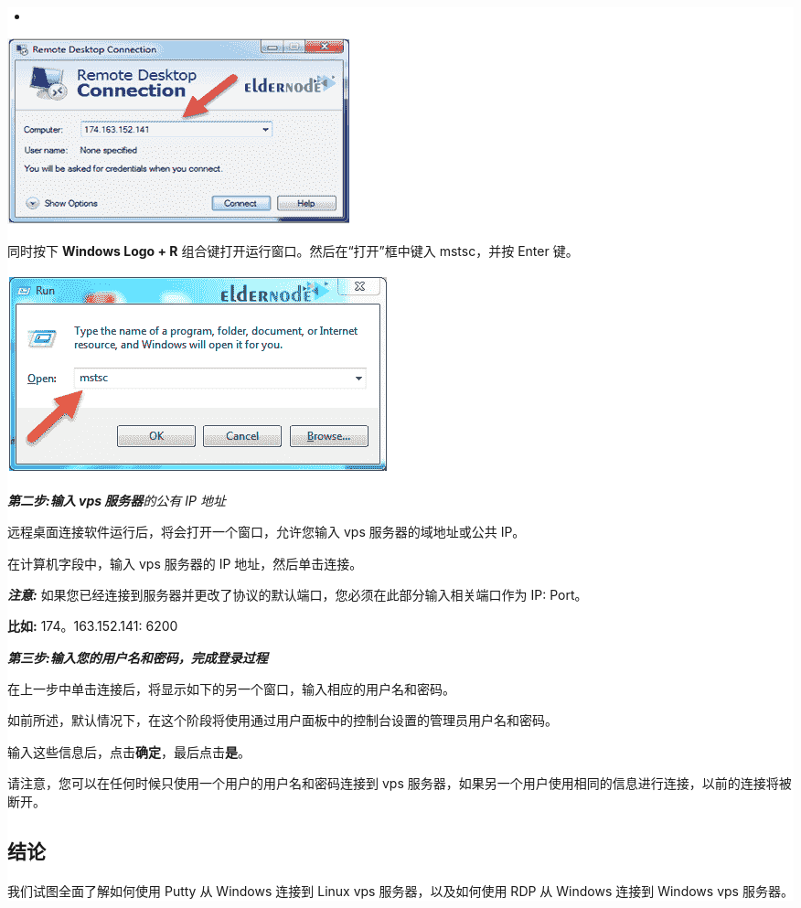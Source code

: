 *

![rdp connection](img/2c0cf6f02d04aaa2b1854ed1234af38c.png)

同时按下 **Windows Logo + R** 组合键打开运行窗口。然后在“打开”框中键入 mstsc，并按 Enter 键。

![mstsc in run window](img/73ede84dbb5b2eacbba97da030d48081.png)

***第二步:输入 vps 服务器**的公有 IP 地址*

远程桌面连接软件运行后，将会打开一个窗口，允许您输入 vps 服务器的域地址或公共 IP。

在计算机字段中，输入 vps 服务器的 IP 地址，然后单击连接。

***注意:*** 如果您已经连接到服务器并更改了协议的默认端口，您必须在此部分输入相关端口作为 IP: Port。

**比如:** 174。163.152.141: 6200

***第三步:输入您的用户名和密码，完成登录过程***

在上一步中单击连接后，将显示如下的另一个窗口，输入相应的用户名和密码。

如前所述，默认情况下，在这个阶段将使用通过用户面板中的控制台设置的管理员用户名和密码。

输入这些信息后，点击**确定**，最后点击**是**。

请注意，您可以在任何时候只使用一个用户的用户名和密码连接到 vps 服务器，如果另一个用户使用相同的信息进行连接，以前的连接将被断开。

## 结论

我们试图全面了解如何使用 Putty 从 Windows 连接到 Linux vps 服务器，以及如何使用 RDP 从 Windows 连接到 Windows vps 服务器。